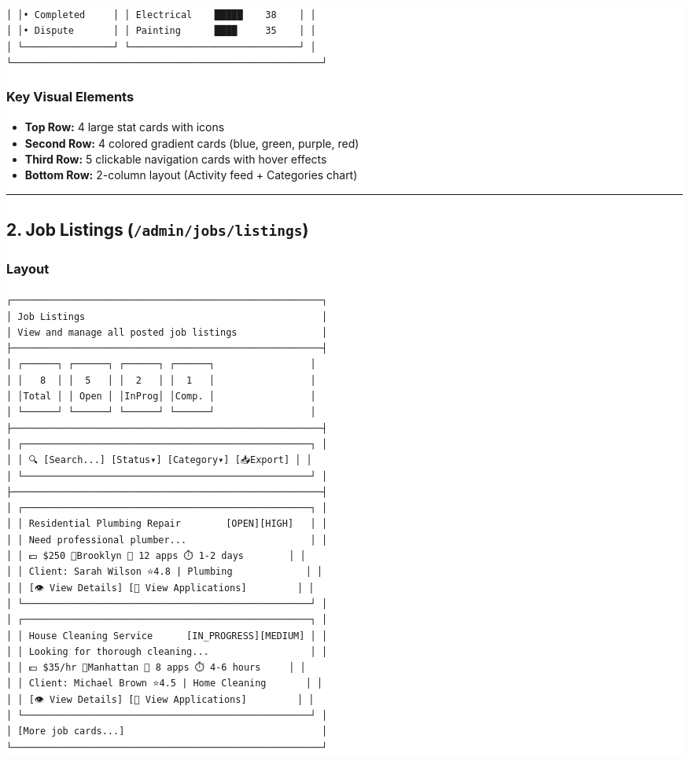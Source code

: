 ```
│ │• Completed     │ │ Electrical    █████    38    │ │
│ │• Dispute       │ │ Painting      ████     35    │ │
│ └────────────────┘ └──────────────────────────────┘ │
└───────────────────────────────────────────────────────┘
```

### Key Visual Elements

- **Top Row:** 4 large stat cards with icons
- **Second Row:** 4 colored gradient cards (blue, green, purple, red)
- **Third Row:** 5 clickable navigation cards with hover effects
- **Bottom Row:** 2-column layout (Activity feed + Categories chart)

---

## 2. Job Listings (`/admin/jobs/listings`)

### Layout

```
┌───────────────────────────────────────────────────────┐
│ Job Listings                                          │
│ View and manage all posted job listings               │
├───────────────────────────────────────────────────────┤
│ ┌──────┐ ┌──────┐ ┌──────┐ ┌──────┐                 │
│ │   8  │ │  5   │ │  2   │ │  1   │                 │
│ │Total │ │ Open │ │InProg│ │Comp. │                 │
│ └──────┘ └──────┘ └──────┘ └──────┘                 │
├───────────────────────────────────────────────────────┤
│ ┌───────────────────────────────────────────────────┐ │
│ │ 🔍 [Search...] [Status▾] [Category▾] [📥Export] │ │
│ └───────────────────────────────────────────────────┘ │
├───────────────────────────────────────────────────────┤
│ ┌───────────────────────────────────────────────────┐ │
│ │ Residential Plumbing Repair        [OPEN][HIGH]   │ │
│ │ Need professional plumber...                      │ │
│ │ 💵 $250 📍Brooklyn 👥 12 apps ⏱️ 1-2 days        │ │
│ │ Client: Sarah Wilson ⭐4.8 | Plumbing             │ │
│ │ [👁️ View Details] [👥 View Applications]         │ │
│ └───────────────────────────────────────────────────┘ │
│ ┌───────────────────────────────────────────────────┐ │
│ │ House Cleaning Service      [IN_PROGRESS][MEDIUM] │ │
│ │ Looking for thorough cleaning...                  │ │
│ │ 💵 $35/hr 📍Manhattan 👥 8 apps ⏱️ 4-6 hours     │ │
│ │ Client: Michael Brown ⭐4.5 | Home Cleaning       │ │
│ │ [👁️ View Details] [👥 View Applications]         │ │
│ └───────────────────────────────────────────────────┘ │
│ [More job cards...]                                   │
└───────────────────────────────────────────────────────┘
```

